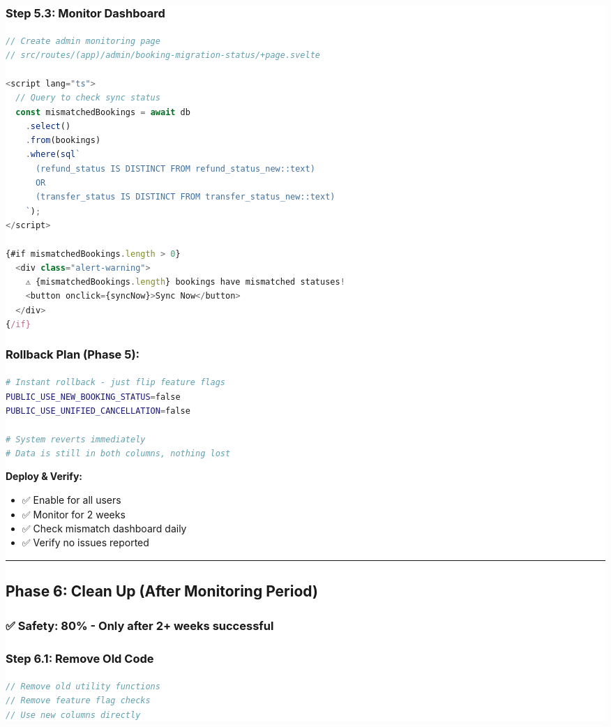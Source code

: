 ### Step 5.3: Monitor Dashboard

```typescript
// Create admin monitoring page
// src/routes/(app)/admin/booking-migration-status/+page.svelte

<script lang="ts">
  // Query to check sync status
  const mismatchedBookings = await db
    .select()
    .from(bookings)
    .where(sql`
      (refund_status IS DISTINCT FROM refund_status_new::text)
      OR
      (transfer_status IS DISTINCT FROM transfer_status_new::text)
    `);
</script>

{#if mismatchedBookings.length > 0}
  <div class="alert-warning">
    ⚠️ {mismatchedBookings.length} bookings have mismatched statuses!
    <button onclick={syncNow}>Sync Now</button>
  </div>
{/if}
```

### Rollback Plan (Phase 5):

```bash
# Instant rollback - just flip feature flags
PUBLIC_USE_NEW_BOOKING_STATUS=false
PUBLIC_USE_UNIFIED_CANCELLATION=false

# System reverts immediately
# Data is still in both columns, nothing lost
```

**Deploy & Verify:**
- ✅ Enable for all users
- ✅ Monitor for 2 weeks
- ✅ Check mismatch dashboard daily
- ✅ Verify no issues reported

---

## Phase 6: Clean Up (After Monitoring Period)

### ✅ Safety: 80% - Only after 2+ weeks successful

### Step 6.1: Remove Old Code

```typescript
// Remove old utility functions
// Remove feature flag checks
// Use new columns directly
```
